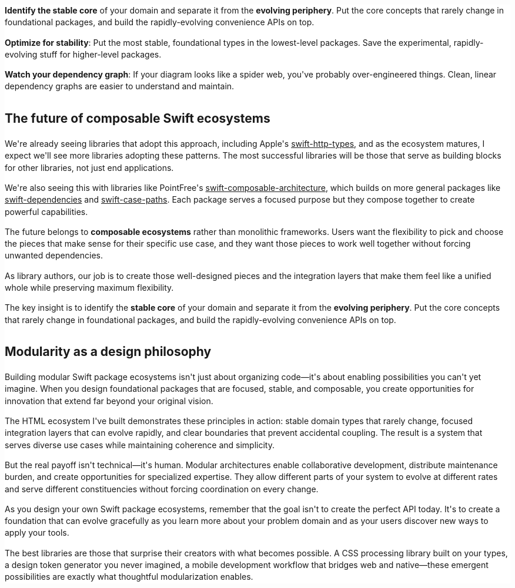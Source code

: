 **Identify the stable core** of your domain and separate it from the **evolving periphery**. Put the core concepts that rarely change in foundational packages, and build the rapidly-evolving convenience APIs on top.

**Optimize for stability**: Put the most stable, foundational types in the lowest-level packages. Save the experimental, rapidly-evolving stuff for higher-level packages. 

**Watch your dependency graph**: If your diagram looks like a spider web, you've probably over-engineered things. Clean, linear dependency graphs are easier to understand and maintain.

## The future of composable Swift ecosystems

We're already seeing libraries that adopt this approach, including Apple's [swift-http-types](https://github.com/apple/swift-http-types), and as the ecosystem matures, I expect we'll see more libraries adopting these patterns. The most successful libraries will be those that serve as building blocks for other libraries, not just end applications.

We're also seeing this with libraries like PointFree's [swift-composable-architecture](https://github.com/pointfreeco/swift-composable-architecture), which builds on more general packages like [swift-dependencies](https://github.com/pointfreeco/swift-dependencies) and [swift-case-paths](https://github.com/pointfreeco/swift-case-paths). Each package serves a focused purpose but they compose together to create powerful capabilities.

The future belongs to **composable ecosystems** rather than monolithic frameworks. Users want the flexibility to pick and choose the pieces that make sense for their specific use case, and they want those pieces to work well together without forcing unwanted dependencies.

As library authors, our job is to create those well-designed pieces and the integration layers that make them feel like a unified whole while preserving maximum flexibility.

The key insight is to identify the **stable core** of your domain and separate it from the **evolving periphery**. Put the core concepts that rarely change in foundational packages, and build the rapidly-evolving convenience APIs on top.


## Modularity as a design philosophy

Building modular Swift package ecosystems isn't just about organizing code—it's about enabling possibilities you can't yet imagine. When you design foundational packages that are focused, stable, and composable, you create opportunities for innovation that extend far beyond your original vision.

The HTML ecosystem I've built demonstrates these principles in action: stable domain types that rarely change, focused integration layers that can evolve rapidly, and clear boundaries that prevent accidental coupling. The result is a system that serves diverse use cases while maintaining coherence and simplicity.

But the real payoff isn't technical—it's human. Modular architectures enable collaborative development, distribute maintenance burden, and create opportunities for specialized expertise. They allow different parts of your system to evolve at different rates and serve different constituencies without forcing coordination on every change.

As you design your own Swift package ecosystems, remember that the goal isn't to create the perfect API today. It's to create a foundation that can evolve gracefully as you learn more about your problem domain and as your users discover new ways to apply your tools.

The best libraries are those that surprise their creators with what becomes possible. A CSS processing library built on your types, a design token generator you never imagined, a mobile development workflow that bridges web and native—these emergent possibilities are exactly what thoughtful modularization enables.
